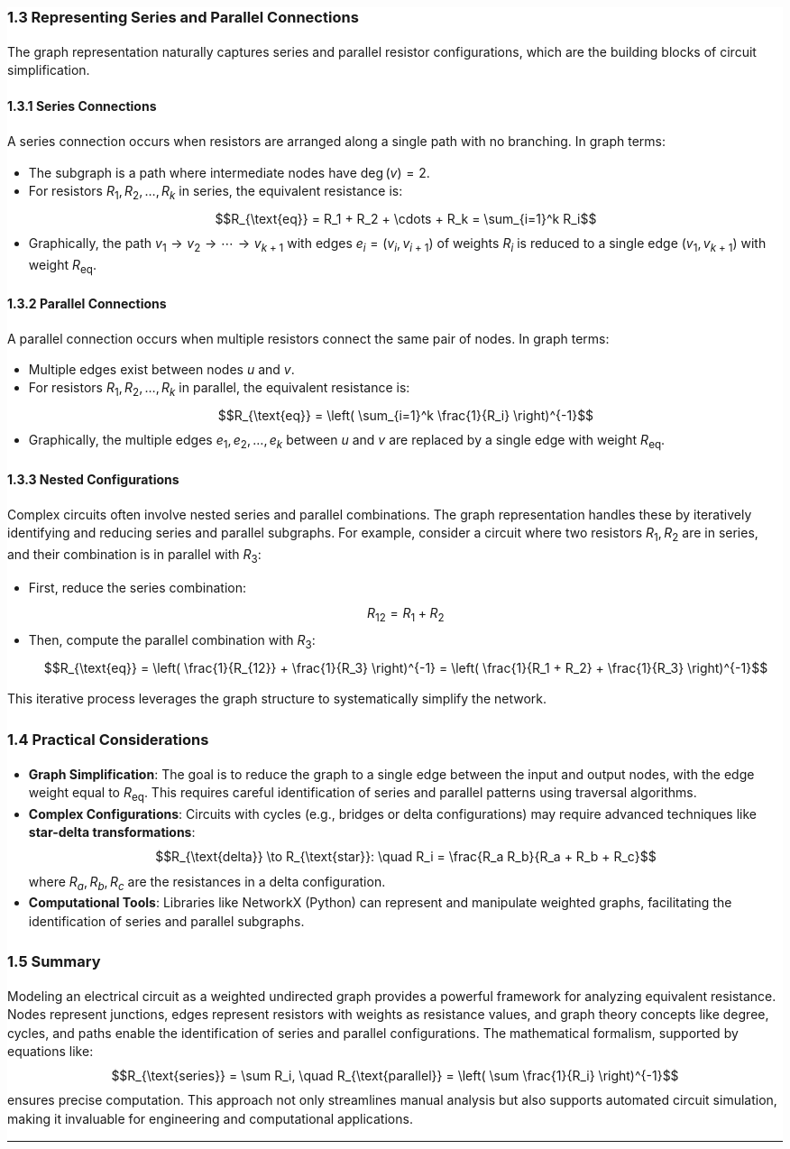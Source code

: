 ### 1.3 Representing Series and Parallel Connections

The graph representation naturally captures series and parallel resistor configurations, which are the building blocks of circuit simplification.

#### 1.3.1 Series Connections
A series connection occurs when resistors are arranged along a single path with no branching. In graph terms:
- The subgraph is a path where intermediate nodes have $\deg(v) = 2$.
- For resistors $R_1, R_2, \dots, R_k$ in series, the equivalent resistance is:
$$R_{\text{eq}} = R_1 + R_2 + \cdots + R_k = \sum_{i=1}^k R_i$$
- Graphically, the path $v_1 \to v_2 \to \cdots \to v_{k+1}$ with edges $e_i = (v_i, v_{i+1})$ of weights $R_i$ is reduced to a single edge $(v_1, v_{k+1})$ with weight $R_{\text{eq}}$.

#### 1.3.2 Parallel Connections
A parallel connection occurs when multiple resistors connect the same pair of nodes. In graph terms:
- Multiple edges exist between nodes $u$ and $v$.
- For resistors $R_1, R_2, \dots, R_k$ in parallel, the equivalent resistance is:
$$R_{\text{eq}} = \left( \sum_{i=1}^k \frac{1}{R_i} \right)^{-1}$$
- Graphically, the multiple edges $e_1, e_2, \dots, e_k$ between $u$ and $v$ are replaced by a single edge with weight $R_{\text{eq}}$.

#### 1.3.3 Nested Configurations
Complex circuits often involve nested series and parallel combinations. The graph representation handles these by iteratively identifying and reducing series and parallel subgraphs. For example, consider a circuit where two resistors $R_1, R_2$ are in series, and their combination is in parallel with $R_3$:
- First, reduce the series combination:
$$R_{12} = R_1 + R_2$$
- Then, compute the parallel combination with $R_3$:
$$R_{\text{eq}} = \left( \frac{1}{R_{12}} + \frac{1}{R_3} \right)^{-1} = \left( \frac{1}{R_1 + R_2} + \frac{1}{R_3} \right)^{-1}$$

This iterative process leverages the graph structure to systematically simplify the network.

### 1.4 Practical Considerations
- **Graph Simplification**: The goal is to reduce the graph to a single edge between the input and output nodes, with the edge weight equal to $R_{\text{eq}}$. This requires careful identification of series and parallel patterns using traversal algorithms.
- **Complex Configurations**: Circuits with cycles (e.g., bridges or delta configurations) may require advanced techniques like **star-delta transformations**:
$$R_{\text{delta}} \to R_{\text{star}}: \quad R_i = \frac{R_a R_b}{R_a + R_b + R_c}$$
where $R_a, R_b, R_c$ are the resistances in a delta configuration.
- **Computational Tools**: Libraries like NetworkX (Python) can represent and manipulate weighted graphs, facilitating the identification of series and parallel subgraphs.

### 1.5 Summary
Modeling an electrical circuit as a weighted undirected graph provides a powerful framework for analyzing equivalent resistance. Nodes represent junctions, edges represent resistors with weights as resistance values, and graph theory concepts like degree, cycles, and paths enable the identification of series and parallel configurations. The mathematical formalism, supported by equations like:
$$R_{\text{series}} = \sum R_i, \quad R_{\text{parallel}} = \left( \sum \frac{1}{R_i} \right)^{-1}$$
ensures precise computation. This approach not only streamlines manual analysis but also supports automated circuit simulation, making it invaluable for engineering and computational applications.

---